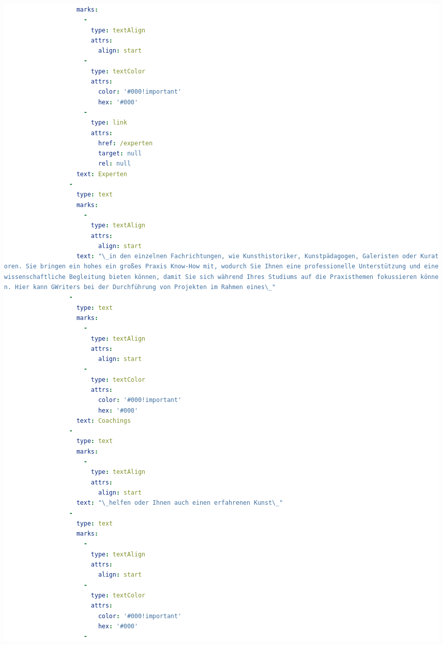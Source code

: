 ```yaml
                    marks:
                      -
                        type: textAlign
                        attrs:
                          align: start
                      -
                        type: textColor
                        attrs:
                          color: '#000!important'
                          hex: '#000'
                      -
                        type: link
                        attrs:
                          href: /experten
                          target: null
                          rel: null
                    text: Experten
                  -
                    type: text
                    marks:
                      -
                        type: textAlign
                        attrs:
                          align: start
                    text: "\_in den einzelnen Fachrichtungen, wie Kunsthistoriker, Kunstpädagogen, Galeristen oder Kuratoren. Sie bringen ein hohes ein großes Praxis Know-How mit, wodurch Sie Ihnen eine professionelle Unterstützung und eine wissenschaftliche Begleitung bieten können, damit Sie sich während Ihres Studiums auf die Praxisthemen fokussieren können. Hier kann GWriters bei der Durchführung von Projekten im Rahmen eines\_"
                  -
                    type: text
                    marks:
                      -
                        type: textAlign
                        attrs:
                          align: start
                      -
                        type: textColor
                        attrs:
                          color: '#000!important'
                          hex: '#000'
                    text: Coachings
                  -
                    type: text
                    marks:
                      -
                        type: textAlign
                        attrs:
                          align: start
                    text: "\_helfen oder Ihnen auch einen erfahrenen Kunst\_"
                  -
                    type: text
                    marks:
                      -
                        type: textAlign
                        attrs:
                          align: start
                      -
                        type: textColor
                        attrs:
                          color: '#000!important'
                          hex: '#000'
                      -
```